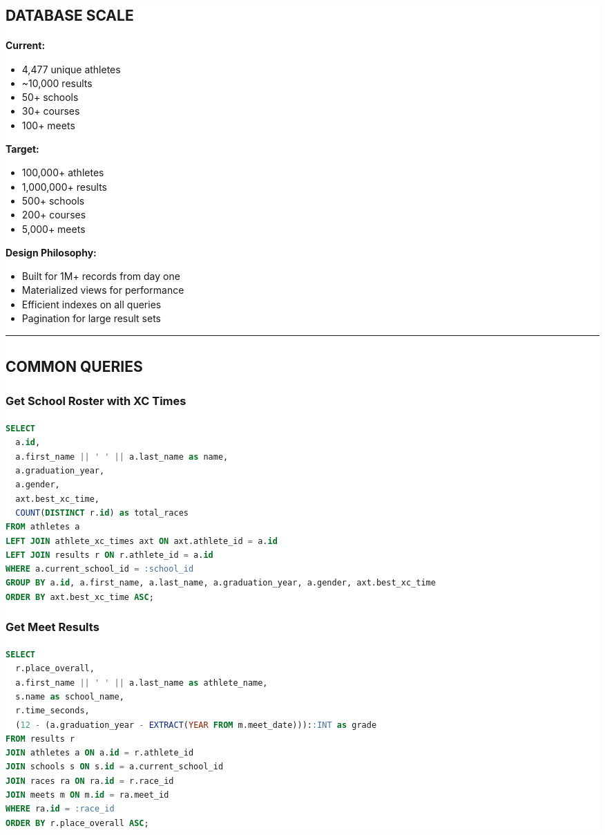 
## DATABASE SCALE

**Current:**
- 4,477 unique athletes
- ~10,000 results
- 50+ schools
- 30+ courses
- 100+ meets

**Target:**
- 100,000+ athletes
- 1,000,000+ results
- 500+ schools
- 200+ courses
- 5,000+ meets

**Design Philosophy:**
- Built for 1M+ records from day one
- Materialized views for performance
- Efficient indexes on all queries
- Pagination for large result sets

---

## COMMON QUERIES

### Get School Roster with XC Times
```sql
SELECT 
  a.id,
  a.first_name || ' ' || a.last_name as name,
  a.graduation_year,
  a.gender,
  axt.best_xc_time,
  COUNT(DISTINCT r.id) as total_races
FROM athletes a
LEFT JOIN athlete_xc_times axt ON axt.athlete_id = a.id
LEFT JOIN results r ON r.athlete_id = a.id
WHERE a.current_school_id = :school_id
GROUP BY a.id, a.first_name, a.last_name, a.graduation_year, a.gender, axt.best_xc_time
ORDER BY axt.best_xc_time ASC;
```

### Get Meet Results
```sql
SELECT 
  r.place_overall,
  a.first_name || ' ' || a.last_name as athlete_name,
  s.name as school_name,
  r.time_seconds,
  (12 - (a.graduation_year - EXTRACT(YEAR FROM m.meet_date)))::INT as grade
FROM results r
JOIN athletes a ON a.id = r.athlete_id
JOIN schools s ON s.id = a.current_school_id
JOIN races ra ON ra.id = r.race_id
JOIN meets m ON m.id = ra.meet_id
WHERE ra.id = :race_id
ORDER BY r.place_overall ASC;
```
